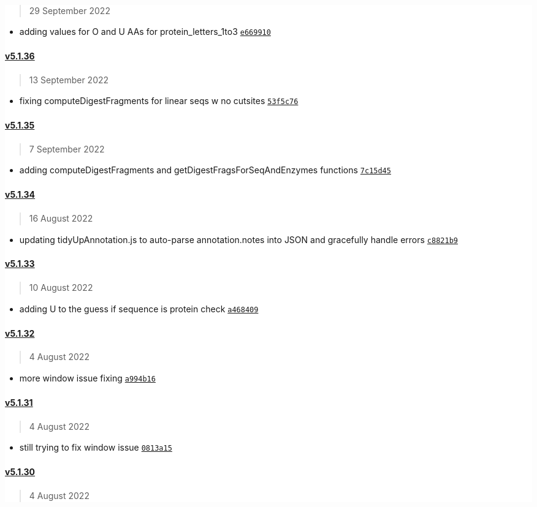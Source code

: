 > 29 September 2022

- adding values for O and U AAs for protein_letters_1to3 [`e669910`](https://github.com/TeselaGen/ve-sequence-utils/commit/e669910eee33718821ec63bf811fec5e095e7bfb)

#### [v5.1.36](https://github.com/TeselaGen/ve-sequence-utils/compare/v5.1.35...v5.1.36)

> 13 September 2022

- fixing computeDigestFragments for linear seqs w no cutsites [`53f5c76`](https://github.com/TeselaGen/ve-sequence-utils/commit/53f5c76773e8ba2231b87518fb3ef77467cdb492)

#### [v5.1.35](https://github.com/TeselaGen/ve-sequence-utils/compare/v5.1.34...v5.1.35)

> 7 September 2022

- adding computeDigestFragments and getDigestFragsForSeqAndEnzymes functions [`7c15d45`](https://github.com/TeselaGen/ve-sequence-utils/commit/7c15d45b284a3902337c27eed2394b56efa60d41)

#### [v5.1.34](https://github.com/TeselaGen/ve-sequence-utils/compare/v5.1.33...v5.1.34)

> 16 August 2022

- updating tidyUpAnnotation.js to auto-parse annotation.notes into JSON and gracefully handle errors [`c8821b9`](https://github.com/TeselaGen/ve-sequence-utils/commit/c8821b9a28d2aa46e8fd4bf6c40cbd8a41549cd2)

#### [v5.1.33](https://github.com/TeselaGen/ve-sequence-utils/compare/v5.1.32...v5.1.33)

> 10 August 2022

- adding U to the guess if sequence is protein check [`a468409`](https://github.com/TeselaGen/ve-sequence-utils/commit/a468409429cf2d609026b6a177c7b5c615aba9ec)

#### [v5.1.32](https://github.com/TeselaGen/ve-sequence-utils/compare/v5.1.31...v5.1.32)

> 4 August 2022

- more window issue fixing [`a994b16`](https://github.com/TeselaGen/ve-sequence-utils/commit/a994b163e03edea31783a3ea7b5d2e1629178eb1)

#### [v5.1.31](https://github.com/TeselaGen/ve-sequence-utils/compare/v5.1.30...v5.1.31)

> 4 August 2022

- still trying to fix window issue [`0813a15`](https://github.com/TeselaGen/ve-sequence-utils/commit/0813a15a59f56c64a4f3c42721896b97d5b1a46d)

#### [v5.1.30](https://github.com/TeselaGen/ve-sequence-utils/compare/v5.1.29...v5.1.30)

> 4 August 2022
